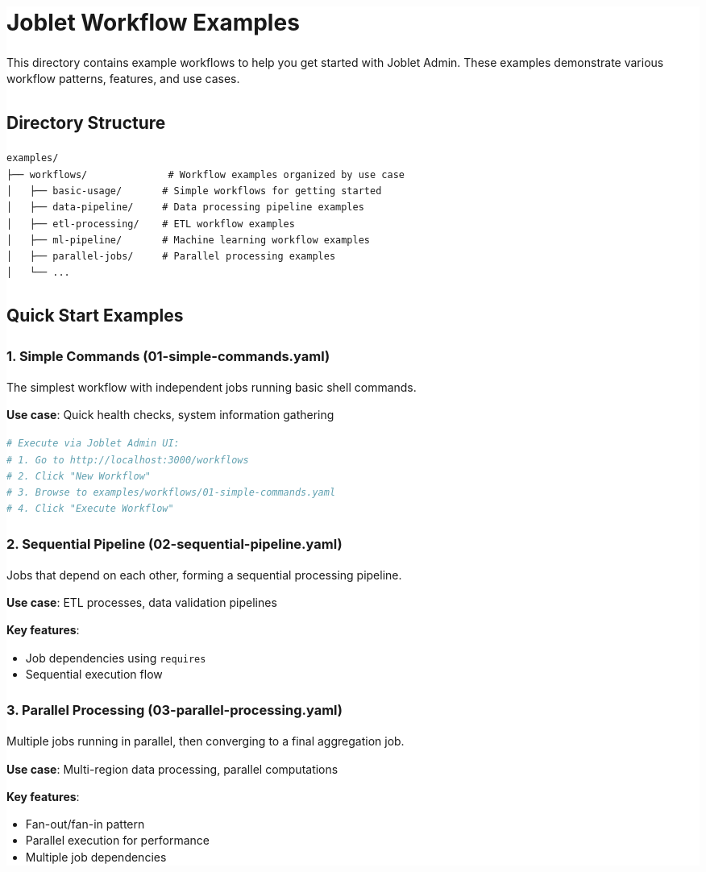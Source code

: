 # Joblet Workflow Examples

This directory contains example workflows to help you get started with Joblet Admin. These examples demonstrate various workflow patterns, features, and use cases.

## Directory Structure

```
examples/
├── workflows/              # Workflow examples organized by use case
│   ├── basic-usage/       # Simple workflows for getting started
│   ├── data-pipeline/     # Data processing pipeline examples
│   ├── etl-processing/    # ETL workflow examples
│   ├── ml-pipeline/       # Machine learning workflow examples
│   ├── parallel-jobs/     # Parallel processing examples
│   └── ...
```

## Quick Start Examples

### 1. Simple Commands (01-simple-commands.yaml)
The simplest workflow with independent jobs running basic shell commands.

**Use case**: Quick health checks, system information gathering

```bash
# Execute via Joblet Admin UI:
# 1. Go to http://localhost:3000/workflows
# 2. Click "New Workflow"
# 3. Browse to examples/workflows/01-simple-commands.yaml
# 4. Click "Execute Workflow"
```

### 2. Sequential Pipeline (02-sequential-pipeline.yaml)
Jobs that depend on each other, forming a sequential processing pipeline.

**Use case**: ETL processes, data validation pipelines

**Key features**:
- Job dependencies using `requires`
- Sequential execution flow

### 3. Parallel Processing (03-parallel-processing.yaml)
Multiple jobs running in parallel, then converging to a final aggregation job.

**Use case**: Multi-region data processing, parallel computations

**Key features**:
- Fan-out/fan-in pattern
- Parallel execution for performance
- Multiple job dependencies
